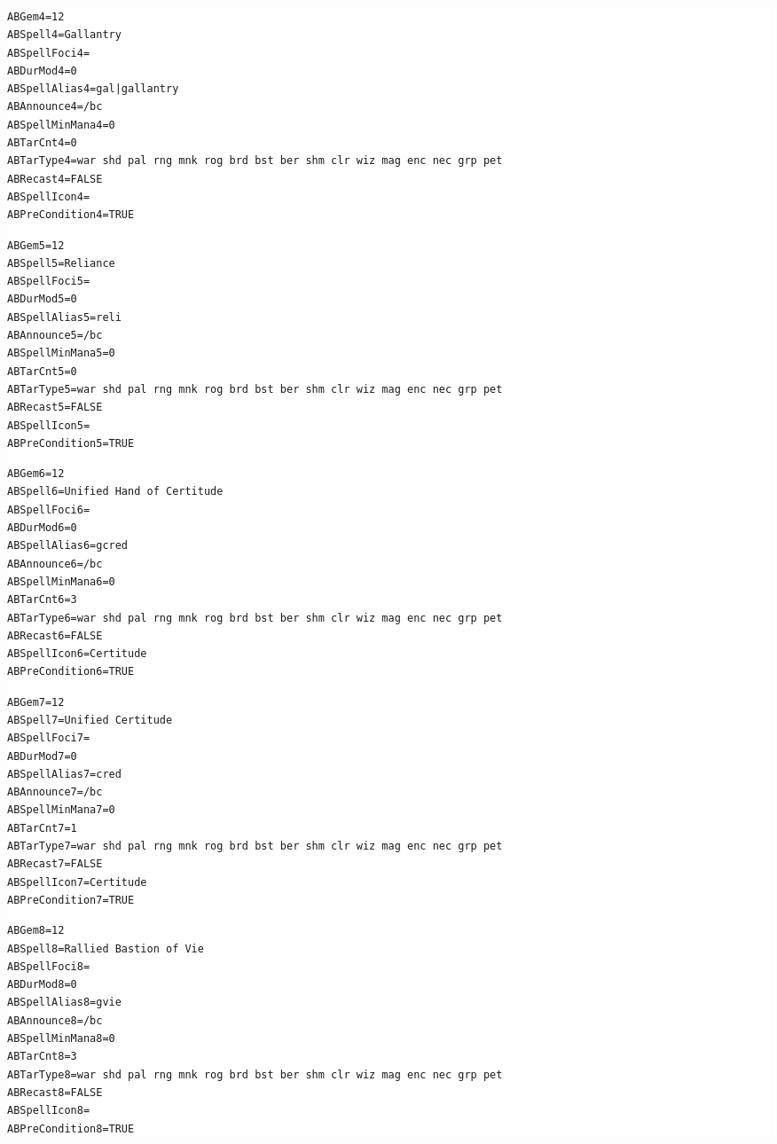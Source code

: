 `ABGem4=12`  
`ABSpell4=Gallantry`  
`ABSpellFoci4=`  
`ABDurMod4=0`  
`ABSpellAlias4=gal|gallantry`  
`ABAnnounce4=/bc`  
`ABSpellMinMana4=0`  
`ABTarCnt4=0`  
`ABTarType4=war shd pal rng mnk rog brd bst ber shm clr wiz mag enc nec grp pet`  
`ABRecast4=FALSE`  
`ABSpellIcon4=`  
`ABPreCondition4=TRUE`  
  
`ABGem5=12`  
`ABSpell5=Reliance`  
`ABSpellFoci5=`  
`ABDurMod5=0`  
`ABSpellAlias5=reli`  
`ABAnnounce5=/bc`  
`ABSpellMinMana5=0`  
`ABTarCnt5=0`  
`ABTarType5=war shd pal rng mnk rog brd bst ber shm clr wiz mag enc nec grp pet`  
`ABRecast5=FALSE`  
`ABSpellIcon5=`  
`ABPreCondition5=TRUE`  
  
`ABGem6=12`  
`ABSpell6=Unified Hand of Certitude`  
`ABSpellFoci6=`  
`ABDurMod6=0`  
`ABSpellAlias6=gcred`  
`ABAnnounce6=/bc`  
`ABSpellMinMana6=0`  
`ABTarCnt6=3`  
`ABTarType6=war shd pal rng mnk rog brd bst ber shm clr wiz mag enc nec grp pet`  
`ABRecast6=FALSE`  
`ABSpellIcon6=Certitude`  
`ABPreCondition6=TRUE`  
  
`ABGem7=12`  
`ABSpell7=Unified Certitude`  
`ABSpellFoci7=`  
`ABDurMod7=0`  
`ABSpellAlias7=cred`  
`ABAnnounce7=/bc`  
`ABSpellMinMana7=0`  
`ABTarCnt7=1`  
`ABTarType7=war shd pal rng mnk rog brd bst ber shm clr wiz mag enc nec grp pet`  
`ABRecast7=FALSE`  
`ABSpellIcon7=Certitude`  
`ABPreCondition7=TRUE`  
  
`ABGem8=12`  
`ABSpell8=Rallied Bastion of Vie`  
`ABSpellFoci8=`  
`ABDurMod8=0`  
`ABSpellAlias8=gvie`  
`ABAnnounce8=/bc`  
`ABSpellMinMana8=0`  
`ABTarCnt8=3`  
`ABTarType8=war shd pal rng mnk rog brd bst ber shm clr wiz mag enc nec grp pet`  
`ABRecast8=FALSE`  
`ABSpellIcon8=`  
`ABPreCondition8=TRUE`  
  